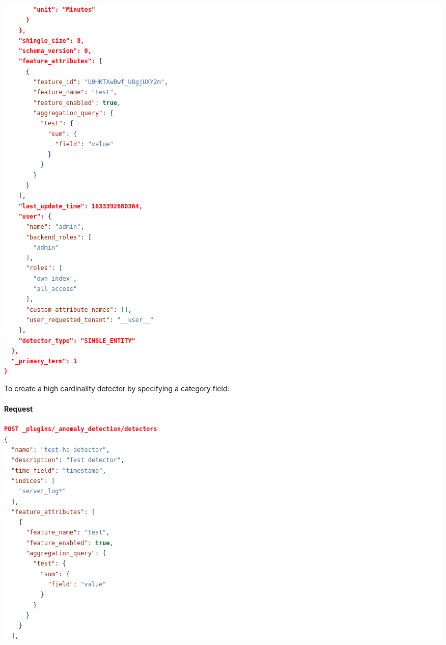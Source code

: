```json
        "unit": "Minutes"
      }
    },
    "shingle_size": 8,
    "schema_version": 0,
    "feature_attributes": [
      {
        "feature_id": "U0HKTXwBwf_U8gjUXY2m",
        "feature_name": "test",
        "feature_enabled": true,
        "aggregation_query": {
          "test": {
            "sum": {
              "field": "value"
            }
          }
        }
      }
    ],
    "last_update_time": 1633392680364,
    "user": {
      "name": "admin",
      "backend_roles": [
        "admin"
      ],
      "roles": [
        "own_index",
        "all_access"
      ],
      "custom_attribute_names": [],
      "user_requested_tenant": "__user__"
    },
    "detector_type": "SINGLE_ENTITY"
  },
  "_primary_term": 1
}
```

To create a high cardinality detector by specifying a category field:

#### Request

```json
POST _plugins/_anomaly_detection/detectors
{
  "name": "test-hc-detector",
  "description": "Test detector",
  "time_field": "timestamp",
  "indices": [
    "server_log*"
  ],
  "feature_attributes": [
    {
      "feature_name": "test",
      "feature_enabled": true,
      "aggregation_query": {
        "test": {
          "sum": {
            "field": "value"
          }
        }
      }
    }
  ],
```